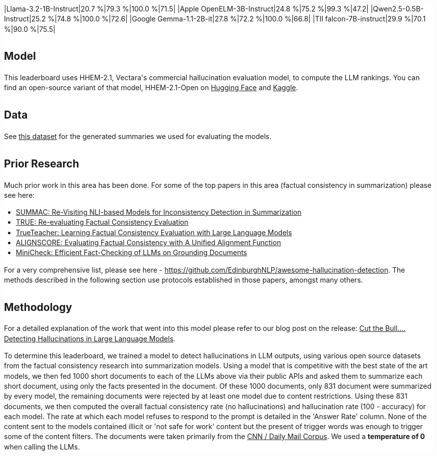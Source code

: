 |Llama-3.2-1B-Instruct|20.7 %|79.3 %|100.0 %|71.5|
|Apple OpenELM-3B-Instruct|24.8 %|75.2 %|99.3 %|47.2|
|Qwen2.5-0.5B-Instruct|25.2 %|74.8 %|100.0 %|72.6|
|Google Gemma-1.1-2B-it|27.8 %|72.2 %|100.0 %|66.8|
|TII falcon-7B-instruct|29.9 %|70.1 %|90.0 %|75.5|

## Model
This leaderboard uses HHEM-2.1, Vectara's commercial hallucination evaluation model, to compute the LLM rankings. You can find an open-source variant of that model, HHEM-2.1-Open on [Hugging Face](https://huggingface.co/vectara/hallucination_evaluation_model) and [Kaggle](https://www.kaggle.com/models/vectara/hallucination_evaluation_model).

## Data
See [this dataset](https://huggingface.co/datasets/vectara/leaderboard_results) for the generated summaries we used for evaluating the models.

## Prior Research
Much prior work in this area has been done. For some of the top papers in this area (factual consistency in summarization) please see here:

* [SUMMAC: Re-Visiting NLI-based Models for Inconsistency Detection in Summarization](https://aclanthology.org/2022.tacl-1.10.pdf)
* [TRUE: Re-evaluating Factual Consistency Evaluation](https://arxiv.org/pdf/2204.04991.pdf)
* [TrueTeacher: Learning Factual Consistency Evaluation with Large Language Models](https://browse.arxiv.org/pdf/2305.11171v1.pdf)
* [ALIGNSCORE: Evaluating Factual Consistency with A Unified Alignment Function](https://arxiv.org/pdf/2305.16739.pdf)
* [MiniCheck: Efficient Fact-Checking of LLMs on Grounding Documents](https://arxiv.org/pdf/2404.10774)

For a very comprehensive list, please see here - https://github.com/EdinburghNLP/awesome-hallucination-detection. The methods described in the following section use protocols established in those papers, amongst many others.

## Methodology
For a detailed explanation of the work that went into this model please refer to our blog post on the release: [Cut the Bull…. Detecting Hallucinations in Large Language Models](https://vectara.com/blog/cut-the-bull-detecting-hallucinations-in-large-language-models/).

To determine this leaderboard, we trained a model to detect hallucinations in LLM outputs, using various open source datasets from the factual consistency research into summarization models. Using a model that is competitive with the best state of the art models, we then fed 1000 short documents to each of the LLMs above via their public APIs and asked them to summarize each short document, using only the facts presented in the document. Of these 1000 documents, only 831 document were summarized by every model, the remaining documents were rejected by at least one model due to content restrictions. Using these 831 documents, we then computed the overall factual consistency rate (no hallucinations) and hallucination rate (100 - accuracy) for each model. The rate at which each model refuses to respond to the prompt is detailed in the 'Answer Rate' column. None of the content sent to the models contained illicit or 'not safe for work' content but the present of trigger words was enough to trigger some of the content filters. The documents were taken primarily from the [CNN / Daily Mail Corpus](https://huggingface.co/datasets/cnn_dailymail/viewer/1.0.0/test). We used a **temperature of 0** when calling the LLMs.
